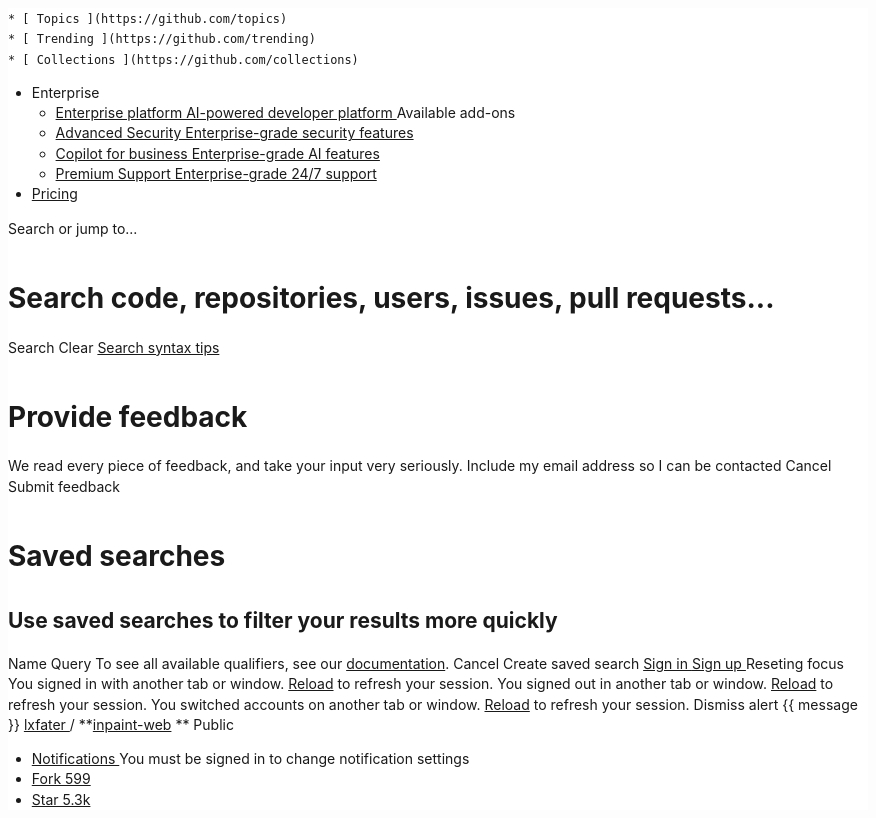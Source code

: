     * [ Topics ](https://github.com/topics)
    * [ Trending ](https://github.com/trending)
    * [ Collections ](https://github.com/collections)
  * Enterprise 
    * [ Enterprise platform AI-powered developer platform  ](https://github.com/enterprise)
Available add-ons
    * [ Advanced Security Enterprise-grade security features  ](https://github.com/enterprise/advanced-security)
    * [ Copilot for business Enterprise-grade AI features  ](https://github.com/features/copilot/copilot-business)
    * [ Premium Support Enterprise-grade 24/7 support  ](https://github.com/premium-support)
  * [Pricing](https://github.com/pricing)


Search or jump to...
# Search code, repositories, users, issues, pull requests...
Search 
Clear
[Search syntax tips](https://docs.github.com/search-github/github-code-search/understanding-github-code-search-syntax)
#  Provide feedback 
We read every piece of feedback, and take your input very seriously.
Include my email address so I can be contacted
Cancel  Submit feedback 
#  Saved searches 
## Use saved searches to filter your results more quickly
Name
Query
To see all available qualifiers, see our [documentation](https://docs.github.com/search-github/github-code-search/understanding-github-code-search-syntax). 
Cancel  Create saved search 
[ Sign in ](https://github.com/login?return_to=https%3A%2F%2Fgithub.com%2Flxfater%2Finpaint-web%2Ftree%2Fmain)
[ Sign up ](https://github.com/signup?ref_cta=Sign+up&ref_loc=header+logged+out&ref_page=%2F%3Cuser-name%3E%2F%3Crepo-name%3E&source=header-repo&source_repo=lxfater%2Finpaint-web) Reseting focus
You signed in with another tab or window. [Reload](https://github.com/lxfater/inpaint-web/tree/main) to refresh your session. You signed out in another tab or window. [Reload](https://github.com/lxfater/inpaint-web/tree/main) to refresh your session. You switched accounts on another tab or window. [Reload](https://github.com/lxfater/inpaint-web/tree/main) to refresh your session. Dismiss alert
{{ message }}
[ lxfater ](https://github.com/lxfater) / **[inpaint-web](https://github.com/lxfater/inpaint-web) ** Public
  * [ Notifications ](https://github.com/login?return_to=%2Flxfater%2Finpaint-web) You must be signed in to change notification settings
  * [ Fork 599 ](https://github.com/login?return_to=%2Flxfater%2Finpaint-web)
  * [ Star  5.3k ](https://github.com/login?return_to=%2Flxfater%2Finpaint-web)
